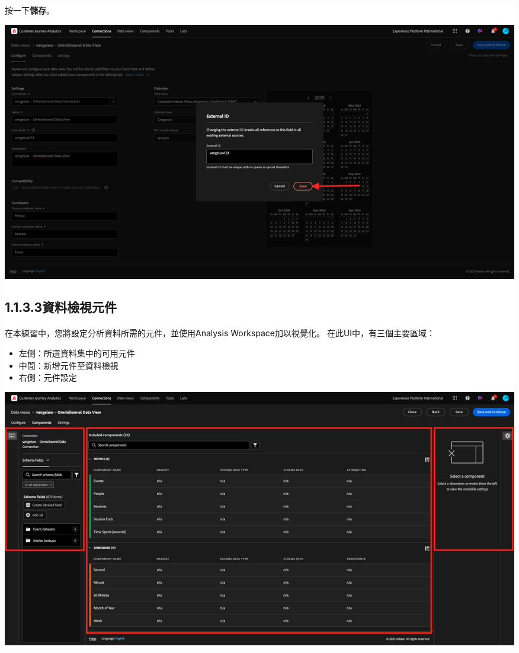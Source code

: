 按一下&#x200B;**儲存**。

![示範](./images/12v2a.png)

## 1.1.3.3資料檢視元件

在本練習中，您將設定分析資料所需的元件，並使用Analysis Workspace加以視覺化。 在此UI中，有三個主要區域：

- 左側：所選資料集中的可用元件
- 中間：新增元件至資料檢視
- 右側：元件設定

![示範](./images/2v2.png)

